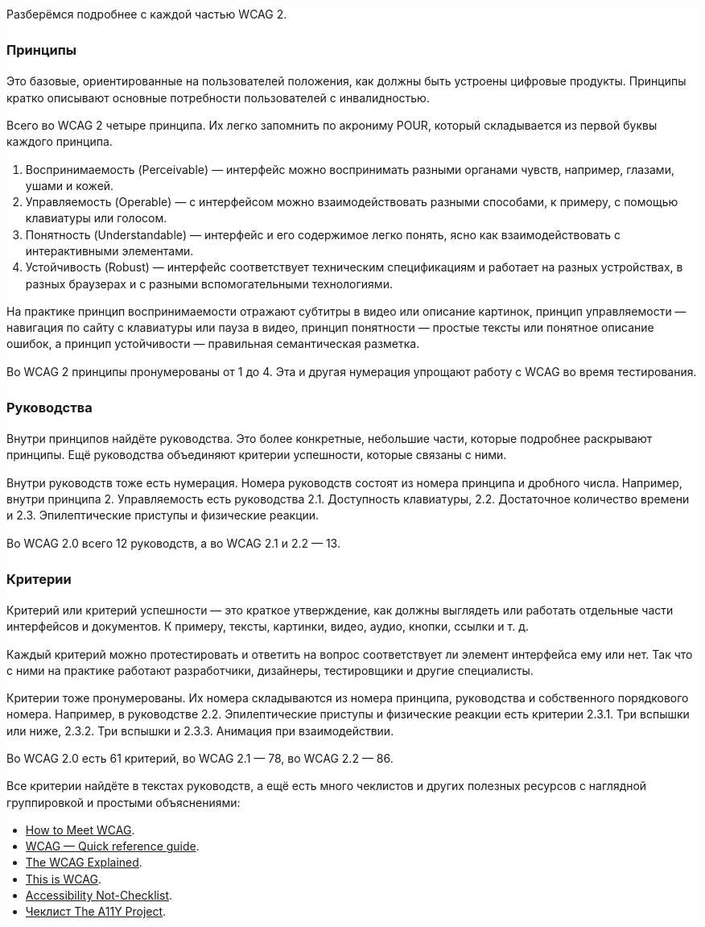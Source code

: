 Разберёмся подробнее с каждой частью WCAG 2.

### Принципы

Это базовые, ориентированные на пользователей положения, как должны быть устроены цифровые продукты. Принципы кратко описывают основные потребности пользователей с инвалидностью.

Всего во WCAG 2 четыре принципа. Их легко запомнить по акрониму POUR, который складывается из первой буквы каждого принципа.

1. Воспринимаемость (Perceivable) — интерфейс можно воспринимать разными органами чувств, например, глазами, ушами и кожей.
1. Управляемость (Operable) — с интерфейсом можно взаимодействовать разными способами, к примеру, с помощью клавиатуры или голосом.
1. Понятность (Understandable) — интерфейс и его содержимое легко понять, ясно как взаимодействовать с интерактивными элементами.
1. Устойчивость (Robust) — интерфейс соответствует техническим спецификациям и работает на разных устройствах, в разных браузерах и с разными вспомогательными технологиями.

На практике принцип воспринимаемости отражают субтитры в видео или описание картинок, принцип управляемости — навигация по сайту с клавиатуры или пауза в видео, принцип понятности — простые тексты или понятное описание ошибок, а принцип устойчивости — правильная семантическая разметка.

Во WCAG 2 принципы пронумерованы от 1 до 4. Эта и другая нумерация упрощают работу с WCAG во время тестирования.

### Руководства

Внутри принципов найдёте руководства. Это более конкретные, небольшие части, которые подробнее раскрывают принципы. Ещё руководства объединяют критерии успешности, которые связаны с ними.

Внутри руководств тоже есть нумерация. Номера руководств состоят из номера принципа и дробного числа. Например, внутри принципа 2. Управляемость есть руководства 2.1. Доступность клавиатуры, 2.2. Достаточное количество времени и 2.3. Эпилептические приступы и физические реакции.

Во WCAG 2.0 всего 12 руководств, а во WCAG 2.1 и 2.2 — 13.

### Критерии

Критерий или критерий успешности — это краткое утверждение, как должны выглядеть или работать отдельные части интерфейсов и документов. К примеру, тексты, картинки, видео, аудио, кнопки, ссылки и т. д.

Каждый критерий можно протестировать и ответить на вопрос соответствует ли элемент интерфейса ему или нет. Так что с ними на практике работают разработчики, дизайнеры, тестировщики и другие специалисты.

Критерии тоже пронумерованы. Их номера складываются из номера принципа, руководства и собственного порядкового номера. Например, в руководстве 2.2. Эпилептические приступы и физические реакции есть критерии 2.3.1. Три вспышки или ниже, 2.3.2. Три вспышки и 2.3.3. Анимация при взаимодействии.

Во WCAG 2.0 есть 61 критерий, во WCAG 2.1 — 78, во WCAG 2.2 — 86.

Все критерии найдёте в текстах руководств, а ещё есть много чеклистов и других полезных ресурсов с наглядной группировкой и простыми объяснениями:

- [How to Meet WCAG](https://www.w3.org/WAI/WCAG21/quickref/).
- [WCAG — Quick reference guide](https://guia-wcag.com/en/).
- [The WCAG Explained](https://www.getstark.co/wcag-explained/).
- [This is WCAG](https://wcag-filter-tool.netlify.app).
- [Accessibility Not-Checklist](https://not-checklist.intopia.digital).
- [Чеклист The A11Y Project](https://www.a11yproject.com/checklist/).
